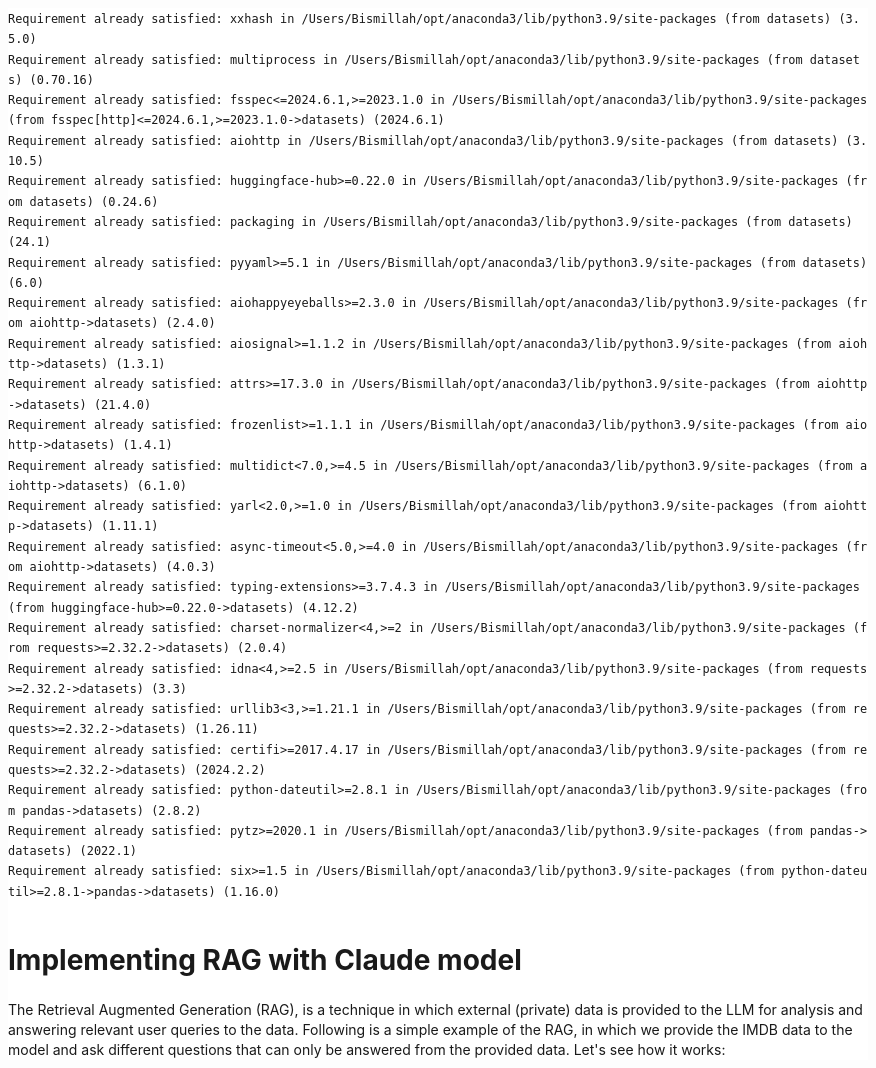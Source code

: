     Requirement already satisfied: xxhash in /Users/Bismillah/opt/anaconda3/lib/python3.9/site-packages (from datasets) (3.5.0)
    Requirement already satisfied: multiprocess in /Users/Bismillah/opt/anaconda3/lib/python3.9/site-packages (from datasets) (0.70.16)
    Requirement already satisfied: fsspec<=2024.6.1,>=2023.1.0 in /Users/Bismillah/opt/anaconda3/lib/python3.9/site-packages (from fsspec[http]<=2024.6.1,>=2023.1.0->datasets) (2024.6.1)
    Requirement already satisfied: aiohttp in /Users/Bismillah/opt/anaconda3/lib/python3.9/site-packages (from datasets) (3.10.5)
    Requirement already satisfied: huggingface-hub>=0.22.0 in /Users/Bismillah/opt/anaconda3/lib/python3.9/site-packages (from datasets) (0.24.6)
    Requirement already satisfied: packaging in /Users/Bismillah/opt/anaconda3/lib/python3.9/site-packages (from datasets) (24.1)
    Requirement already satisfied: pyyaml>=5.1 in /Users/Bismillah/opt/anaconda3/lib/python3.9/site-packages (from datasets) (6.0)
    Requirement already satisfied: aiohappyeyeballs>=2.3.0 in /Users/Bismillah/opt/anaconda3/lib/python3.9/site-packages (from aiohttp->datasets) (2.4.0)
    Requirement already satisfied: aiosignal>=1.1.2 in /Users/Bismillah/opt/anaconda3/lib/python3.9/site-packages (from aiohttp->datasets) (1.3.1)
    Requirement already satisfied: attrs>=17.3.0 in /Users/Bismillah/opt/anaconda3/lib/python3.9/site-packages (from aiohttp->datasets) (21.4.0)
    Requirement already satisfied: frozenlist>=1.1.1 in /Users/Bismillah/opt/anaconda3/lib/python3.9/site-packages (from aiohttp->datasets) (1.4.1)
    Requirement already satisfied: multidict<7.0,>=4.5 in /Users/Bismillah/opt/anaconda3/lib/python3.9/site-packages (from aiohttp->datasets) (6.1.0)
    Requirement already satisfied: yarl<2.0,>=1.0 in /Users/Bismillah/opt/anaconda3/lib/python3.9/site-packages (from aiohttp->datasets) (1.11.1)
    Requirement already satisfied: async-timeout<5.0,>=4.0 in /Users/Bismillah/opt/anaconda3/lib/python3.9/site-packages (from aiohttp->datasets) (4.0.3)
    Requirement already satisfied: typing-extensions>=3.7.4.3 in /Users/Bismillah/opt/anaconda3/lib/python3.9/site-packages (from huggingface-hub>=0.22.0->datasets) (4.12.2)
    Requirement already satisfied: charset-normalizer<4,>=2 in /Users/Bismillah/opt/anaconda3/lib/python3.9/site-packages (from requests>=2.32.2->datasets) (2.0.4)
    Requirement already satisfied: idna<4,>=2.5 in /Users/Bismillah/opt/anaconda3/lib/python3.9/site-packages (from requests>=2.32.2->datasets) (3.3)
    Requirement already satisfied: urllib3<3,>=1.21.1 in /Users/Bismillah/opt/anaconda3/lib/python3.9/site-packages (from requests>=2.32.2->datasets) (1.26.11)
    Requirement already satisfied: certifi>=2017.4.17 in /Users/Bismillah/opt/anaconda3/lib/python3.9/site-packages (from requests>=2.32.2->datasets) (2024.2.2)
    Requirement already satisfied: python-dateutil>=2.8.1 in /Users/Bismillah/opt/anaconda3/lib/python3.9/site-packages (from pandas->datasets) (2.8.2)
    Requirement already satisfied: pytz>=2020.1 in /Users/Bismillah/opt/anaconda3/lib/python3.9/site-packages (from pandas->datasets) (2022.1)
    Requirement already satisfied: six>=1.5 in /Users/Bismillah/opt/anaconda3/lib/python3.9/site-packages (from python-dateutil>=2.8.1->pandas->datasets) (1.16.0)


# Implementing RAG with Claude model
The Retrieval Augmented Generation (RAG), is a technique in which external (private) data is provided to the LLM for analysis and answering relevant user queries to the data. Following is a simple example of the RAG, in which we provide the IMDB data to the model and ask different questions that can only be answered from the provided data. Let's see how it works:
